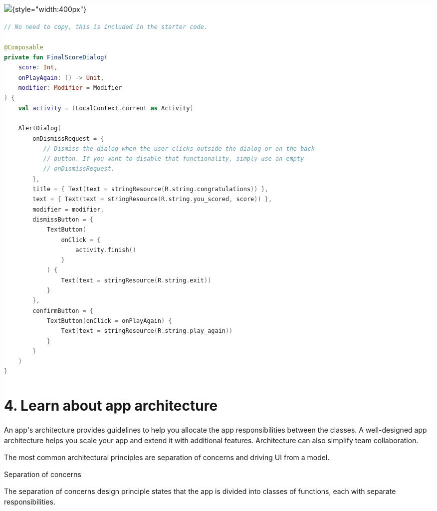 ![](https://developer.android.com/static/codelabs/basic-android-kotlin-compose-viewmodel-and-state/img/dba2d9ea62aaa982_856.png){style="width:400px"}

```kt
// No need to copy, this is included in the starter code.

@Composable
private fun FinalScoreDialog(
    score: Int,
    onPlayAgain: () -> Unit,
    modifier: Modifier = Modifier
) {
    val activity = (LocalContext.current as Activity)

    AlertDialog(
        onDismissRequest = {
           // Dismiss the dialog when the user clicks outside the dialog or on the back
           // button. If you want to disable that functionality, simply use an empty
           // onDismissRequest.
        },
        title = { Text(text = stringResource(R.string.congratulations)) },
        text = { Text(text = stringResource(R.string.you_scored, score)) },
        modifier = modifier,
        dismissButton = {
            TextButton(
                onClick = {
                    activity.finish()
                }
            ) {
                Text(text = stringResource(R.string.exit))
            }
        },
        confirmButton = {
            TextButton(onClick = onPlayAgain) {
                Text(text = stringResource(R.string.play_again))
            }
        }
    )
}
```

# 4. Learn about app architecture

An app's architecture provides guidelines to help you allocate the app responsibilities between the classes. A well-designed app architecture helps you scale your app and extend it with additional features. Architecture can also simplify team collaboration.

The most common architectural principles are separation of concerns and driving UI from a model.

Separation of concerns

The separation of concerns design principle states that the app is divided into classes of functions, each with separate responsibilities.
